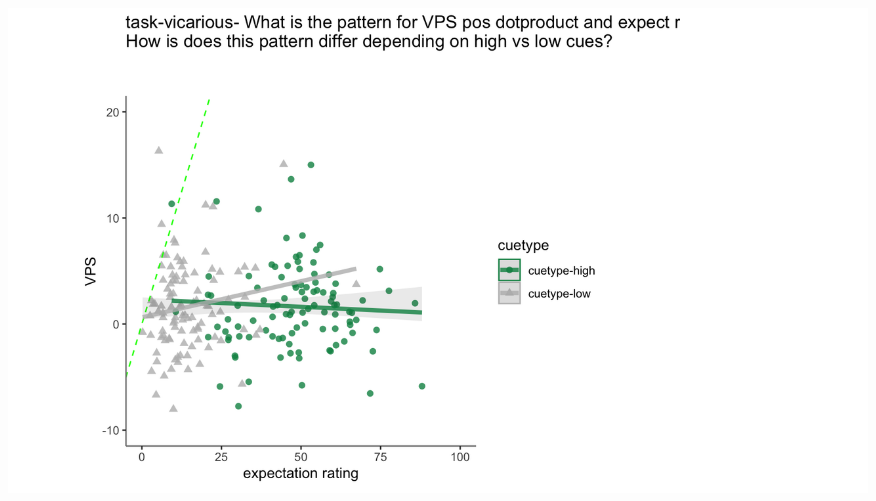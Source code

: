 <img src="36_iv-task-stim_dv-vps_singletrial_files/figure-html/unnamed-chunk-25-1.png" width="672" />

